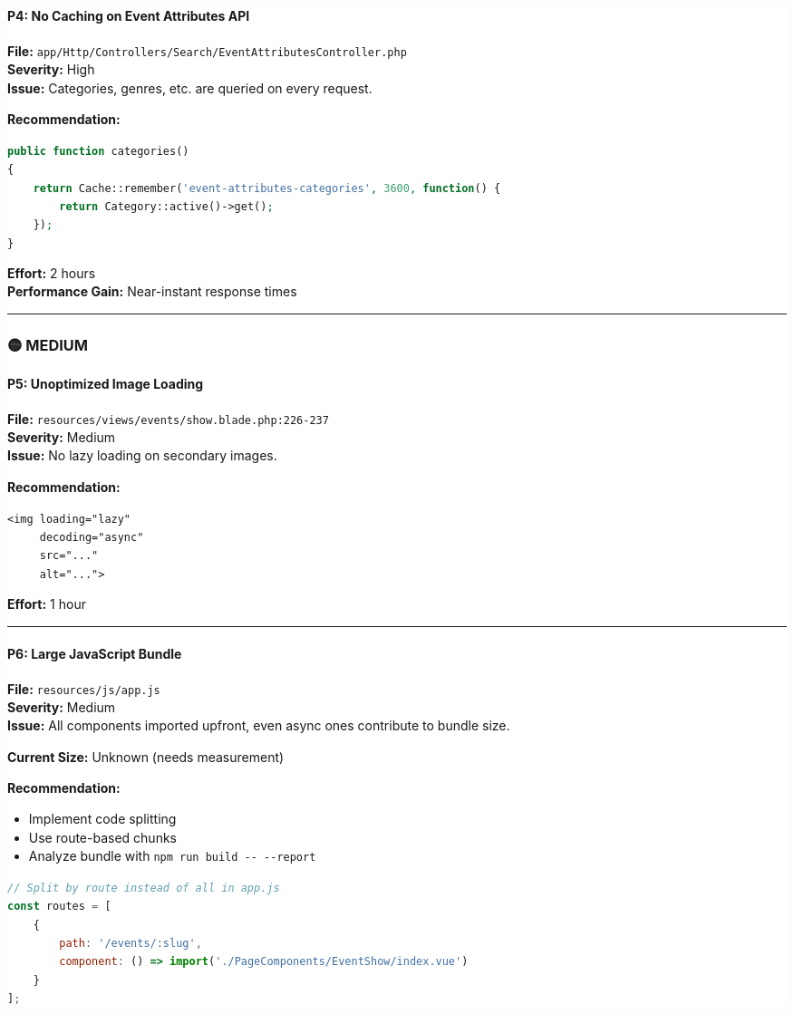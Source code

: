 
#### P4: No Caching on Event Attributes API
**File:** `app/Http/Controllers/Search/EventAttributesController.php`  
**Severity:** High  
**Issue:** Categories, genres, etc. are queried on every request.

**Recommendation:**
```php
public function categories()
{
    return Cache::remember('event-attributes-categories', 3600, function() {
        return Category::active()->get();
    });
}
```

**Effort:** 2 hours  
**Performance Gain:** Near-instant response times

---

### 🟡 MEDIUM

#### P5: Unoptimized Image Loading
**File:** `resources/views/events/show.blade.php:226-237`  
**Severity:** Medium  
**Issue:** No lazy loading on secondary images.

**Recommendation:**
```blade
<img loading="lazy" 
     decoding="async"
     src="..."
     alt="...">
```

**Effort:** 1 hour

---

#### P6: Large JavaScript Bundle
**File:** `resources/js/app.js`  
**Severity:** Medium  
**Issue:** All components imported upfront, even async ones contribute to bundle size.

**Current Size:** Unknown (needs measurement)

**Recommendation:**
- Implement code splitting
- Use route-based chunks
- Analyze bundle with `npm run build -- --report`

```js
// Split by route instead of all in app.js
const routes = [
    {
        path: '/events/:slug',
        component: () => import('./PageComponents/EventShow/index.vue')
    }
];
```
